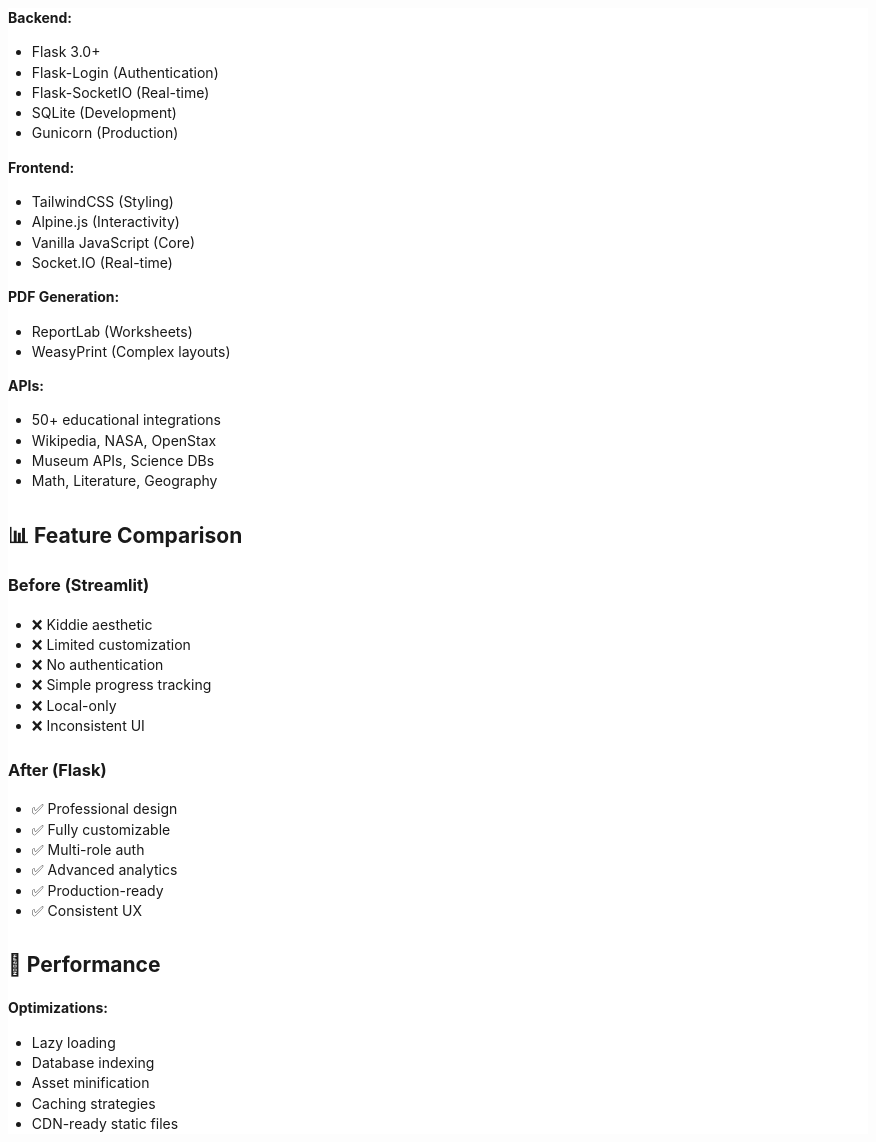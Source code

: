 **Backend:**
- Flask 3.0+
- Flask-Login (Authentication)
- Flask-SocketIO (Real-time)
- SQLite (Development)
- Gunicorn (Production)

**Frontend:**
- TailwindCSS (Styling)
- Alpine.js (Interactivity)
- Vanilla JavaScript (Core)
- Socket.IO (Real-time)

**PDF Generation:**
- ReportLab (Worksheets)
- WeasyPrint (Complex layouts)

**APIs:**
- 50+ educational integrations
- Wikipedia, NASA, OpenStax
- Museum APIs, Science DBs
- Math, Literature, Geography

## 📊 Feature Comparison

### Before (Streamlit)

- ❌ Kiddie aesthetic
- ❌ Limited customization
- ❌ No authentication
- ❌ Simple progress tracking
- ❌ Local-only
- ❌ Inconsistent UI

### After (Flask)

- ✅ Professional design
- ✅ Fully customizable
- ✅ Multi-role auth
- ✅ Advanced analytics
- ✅ Production-ready
- ✅ Consistent UX

## 🚀 Performance

**Optimizations:**
- Lazy loading
- Database indexing
- Asset minification
- Caching strategies
- CDN-ready static files
